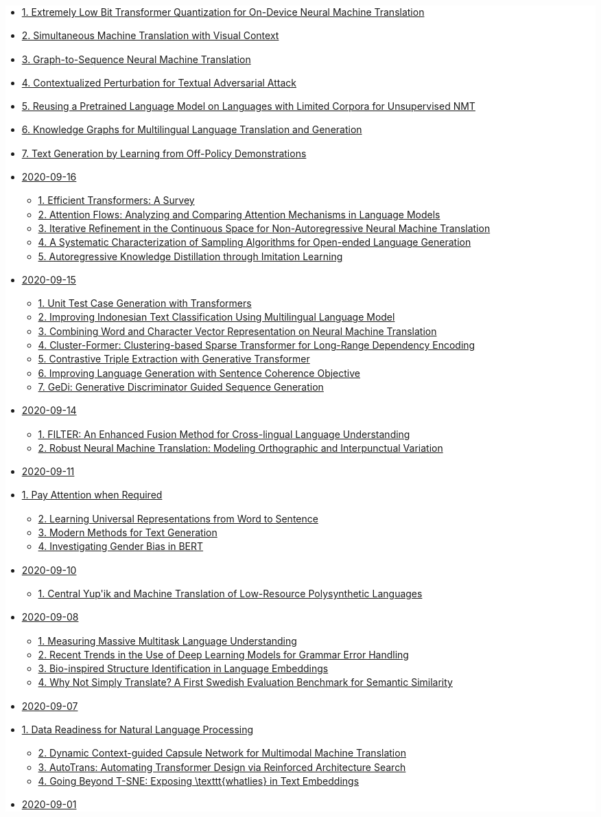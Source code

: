   - [1. Extremely Low Bit Transformer Quantization for On-Device Neural Machine Translation](#2020-09-17-1)
  - [2. Simultaneous Machine Translation with Visual Context](#2020-09-17-2)
  - [3. Graph-to-Sequence Neural Machine Translation](#2020-09-17-3)
  - [4. Contextualized Perturbation for Textual Adversarial Attack](#2020-09-17-4)
  - [5. Reusing a Pretrained Language Model on Languages with Limited Corpora for Unsupervised NMT](#2020-09-17-5)
  - [6. Knowledge Graphs for Multilingual Language Translation and Generation](#2020-09-17-6)
  - [7. Text Generation by Learning from Off-Policy Demonstrations](#2020-09-17-7)
- [2020-09-16](#2020-09-16)

  - [1. Efficient Transformers: A Survey](#2020-09-16-1)
  - [2. Attention Flows: Analyzing and Comparing Attention Mechanisms in Language Models](#2020-09-16-2)
  - [3. Iterative Refinement in the Continuous Space for Non-Autoregressive Neural Machine Translation](#2020-09-16-3)
  - [4. A Systematic Characterization of Sampling Algorithms for Open-ended Language Generation](#2020-09-16-4)
  - [5. Autoregressive Knowledge Distillation through Imitation Learning](#2020-09-16-5)
- [2020-09-15](#2020-09-15)

  - [1. Unit Test Case Generation with Transformers](#2020-09-15-1)
  - [2. Improving Indonesian Text Classification Using Multilingual Language Model](#2020-09-15-2)
  - [3. Combining Word and Character Vector Representation on Neural Machine Translation](#2020-09-15-3)
  - [4. Cluster-Former: Clustering-based Sparse Transformer for Long-Range Dependency Encoding](#2020-09-15-4)
  - [5. Contrastive Triple Extraction with Generative Transformer](#2020-09-15-5)
  - [6. Improving Language Generation with Sentence Coherence Objective](#2020-09-15-6)
  - [7. GeDi: Generative Discriminator Guided Sequence Generation](#2020-09-15-7)
- [2020-09-14](#2020-09-14)

  - [1. FILTER: An Enhanced Fusion Method for Cross-lingual Language Understanding](#2020-09-14-1)
  - [2. Robust Neural Machine Translation: Modeling Orthographic and Interpunctual Variation](#2020-09-14-2)
- [2020-09-11](#2020-09-11)
- [1. Pay Attention when Required](#2020-09-11-1)
  - [2. Learning Universal Representations from Word to Sentence](#2020-09-11-2)
  - [3. Modern Methods for Text Generation](#2020-09-11-3)
  - [4. Investigating Gender Bias in BERT](#2020-09-11-4)
- [2020-09-10](#2020-09-10)

  - [1. Central Yup'ik and Machine Translation of Low-Resource Polysynthetic Languages](#2020-09-10-1)
- [2020-09-08](#2020-09-08)

  - [1. Measuring Massive Multitask Language Understanding](#2020-09-08-1)
  - [2. Recent Trends in the Use of Deep Learning Models for Grammar Error Handling](#2020-09-08-2)
  - [3. Bio-inspired Structure Identification in Language Embeddings](#2020-09-08-3)
  - [4. Why Not Simply Translate? A First Swedish Evaluation Benchmark for Semantic Similarity](#2020-09-08-4)
- [2020-09-07](#2020-09-07)
- [1. Data Readiness for Natural Language Processing](#2020-09-07-1)
  - [2. Dynamic Context-guided Capsule Network for Multimodal Machine Translation](#2020-09-07-2)
  - [3. AutoTrans: Automating Transformer Design via Reinforced Architecture Search](#2020-09-07-3)
  - [4. Going Beyond T-SNE: Exposing \texttt{whatlies} in Text Embeddings](#2020-09-07-4)
- [2020-09-01](#2020-09-01)
